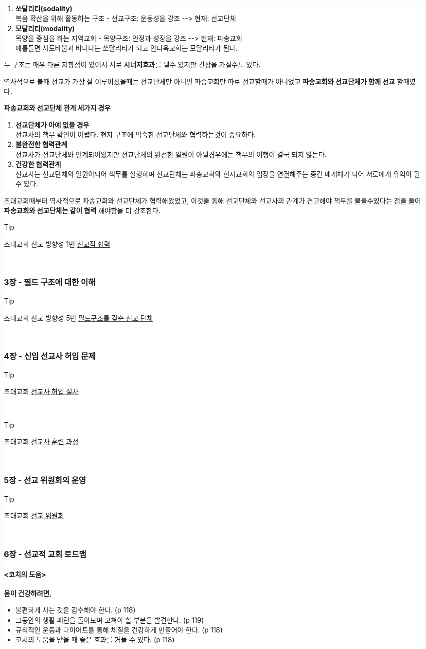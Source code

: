 1. **쏘달리티(sodality)**  
복음 확산을 위해 활동하는 구조 - 선교구조: 운동성을 강조  --> 현재: 선교단체
2. **모달리티(modality)**  
목양을 중심을 하는 지역교회 - 목양구조: 안정과 성장을 강조  --> 현재: 파송교회  
예를들면 사도바울과 바나나는 쏘달리티가 되고 안디옥교회는 모달리티가 된다.

두 구조는 매우 다른 지향점이 있어서 서로 **시너지효과**를 낼수 있지만 긴장을 가질수도 있다.

역사적으로 볼때 선교가 가장 잘 이루어졌을때는 선교단체만 아니면 파송교회만 따로 선교할때가 아니었고 **파송교회와 선교단체가 함께 선교** 할때였다.

**파송교회와 선교단체 관계 세가지 경우**

1. **선교단체가 아예 없을 경우**  
선교사의 책무 확인이 어렵다. 현지 구조에 익숙한 선교단체와 협력하는것이 중요하다.
2. **불완전한 협력관계**  
선교사가 선교단체와 연계되어있지만 선교단체의 완전한 일원이 아닐경우에는 책무의 이행이 결국 되지 않는다.  
3. **건강한 협력관계**  
선교사는 선교단체의 일원이되어 책무를 실행하며 선교단체는 파송교회와 현지교회의 입장을 연결해주는 중간 매개체가 되어 서로에게 유익이 될수 있다.  

초대교회때부터 역사적으로 파송교회와 선교단체가 협력해왔었고,
이것을 통해 선교단체와 선교사의 관계가 견고해야 책무를 물을수있다는 점을 들어 **파송교회와 선교단체는 같이 협력** 해야함을 더 강조한다.

> [!TIP]
> 초대교회 선교 방향성 1번 [선교적 협력](../../../README.md#선교적-협력)
<br/>

### 3장 - 필드 구조에 대한 이해

> [!TIP]
> 초대교회 선교 방향성 5번 [필드구조를 갖춘 선교 단체](../../../README.md#필드구조를-갖춘-선교-단체)
<br/>

### 4장 - 신임 선교사 허입 문제

> [!TIP]
> 초대교회 [선교사 허입 절차](../../../README.md#파송-선교사를-세우는-일)
<br/>

> [!TIP]
> 초대교회 [선교사 훈련 과정](../../../01.선교사훈련/README.md#장기선교사-파송-절차-7단계)
<br/>

### 5장 - 선교 위원회의 운영

> [!TIP]
> 초대교회 [선교 위원회](../../../30.선교사역원/README.md)
<br/>

### 6장 - 선교적 교회 로드맵 
#### <코치의 도움>

**몸이 건강하려면**,
-	불편하게 사는 것을 감수해야 한다. (p 118)
-	그동안의 생활 패턴을 돌아보며 고쳐야 할 부분을 발견한다. (p 119)
-	규칙적인 운동과 다이어트를 통해 체질을 건강하게 만들어야 한다. (p 118)
-	코치의 도움을 받을 때 좋은 효과를 거둘 수 있다. (p 118)
